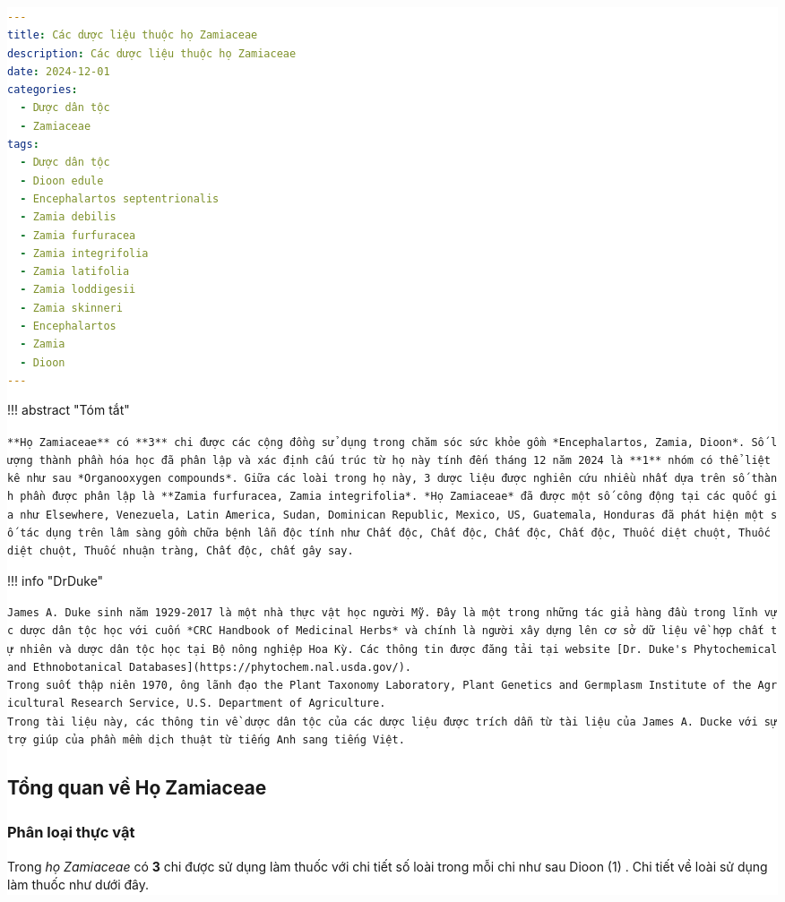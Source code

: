 ```yaml
---
title: Các dược liệu thuộc họ Zamiaceae
description: Các dược liệu thuộc họ Zamiaceae
date: 2024-12-01
categories:
  - Dược dân tộc
  - Zamiaceae
tags:
  - Dược dân tộc
  - Dioon edule
  - Encephalartos septentrionalis
  - Zamia debilis
  - Zamia furfuracea
  - Zamia integrifolia
  - Zamia latifolia
  - Zamia loddigesii
  - Zamia skinneri
  - Encephalartos
  - Zamia
  - Dioon
---
```

!!! abstract "Tóm tắt"

    **Họ Zamiaceae** có **3** chi được các cộng đồng sử dụng trong chăm sóc sức khỏe gồm *Encephalartos, Zamia, Dioon*. Số lượng thành phần hóa học đã phân lập và xác định cấu trúc từ họ này tính đến tháng 12 năm 2024 là **1** nhóm có thể liệt kê như sau *Organooxygen compounds*. Giữa các loài trong họ này, 3 dược liệu được nghiên cứu nhiều nhất dựa trên số thành phần được phân lập là **Zamia furfuracea, Zamia integrifolia*. *Họ Zamiaceae* đã được một số công động tại các quốc gia như Elsewhere, Venezuela, Latin America, Sudan, Dominican Republic, Mexico, US, Guatemala, Honduras đã phát hiện một số tác dụng trên lâm sàng gồm chữa bệnh lẫn độc tính như Chất độc, Chất độc, Chất độc, Chất độc, Thuốc diệt chuột, Thuốc diệt chuột, Thuốc nhuận tràng, Chất độc, chất gây say.

!!! info "DrDuke"

    James A. Duke sinh năm 1929-2017 là một nhà thực vật học người Mỹ. Đây là một trong những tác giả hàng đầu trong lĩnh vực dược dân tộc học với cuốn *CRC Handbook of Medicinal Herbs* và chính là người xây dựng lên cơ sở dữ liệu về hợp chất tự nhiên và dược dân tộc học tại Bộ nông nghiệp Hoa Kỳ. Các thông tin được đăng tải tại website [Dr. Duke's Phytochemical and Ethnobotanical Databases](https://phytochem.nal.usda.gov/). 
    Trong suốt thập niên 1970, ông lãnh đạo the Plant Taxonomy Laboratory, Plant Genetics and Germplasm Institute of the Agricultural Research Service, U.S. Department of Agriculture.
    Trong tài liệu này, các thông tin về dược dân tộc của các dược liệu được trích dẫn từ tài liệu của James A. Ducke với sự trợ giúp của phần mềm dịch thuật từ tiếng Anh sang tiếng Việt.
   
## Tổng quan về Họ Zamiaceae
### Phân loại thực vật
Trong *họ Zamiaceae* có **3** chi được sử dụng làm thuốc với chi tiết số loài trong mỗi chi như sau Dioon (1) . Chi tiết về loài sử dụng làm thuốc như dưới đây.  
